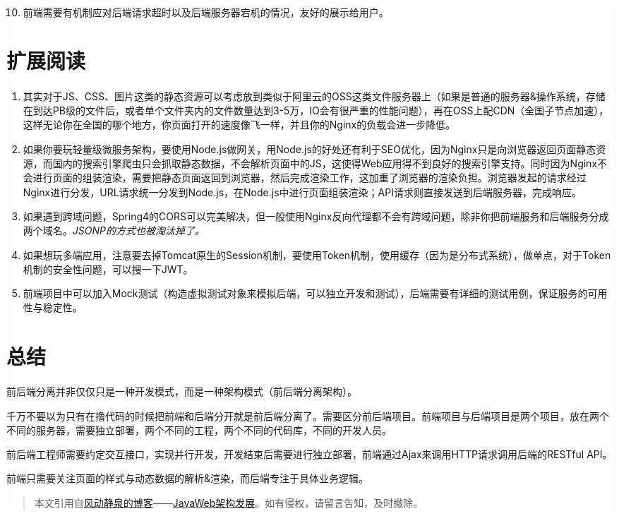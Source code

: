 10. 前端需要有机制应对后端请求超时以及后端服务器宕机的情况，友好的展示给用户。

# 扩展阅读

1. 其实对于JS、CSS、图片这类的静态资源可以考虑放到类似于阿里云的OSS这类文件服务器上（如果是普通的服务器&操作系统，存储在到达PB级的文件后，或者单个文件夹内的文件数量达到3-5万，IO会有很严重的性能问题），再在OSS上配CDN（全国子节点加速），这样无论你在全国的哪个地方，你页面打开的速度像飞一样，并且你的Nginx的负载会进一步降低。

2. 如果你要玩轻量级微服务架构，要使用Node.js做网关，用Node.js的好处还有利于SEO优化，因为Nginx只是向浏览器返回页面静态资源，而国内的搜索引擎爬虫只会抓取静态数据，不会解析页面中的JS，这使得Web应用得不到良好的搜索引擎支持。同时因为Nginx不会进行页面的组装渲染，需要把静态页面返回到浏览器，然后完成渲染工作，这加重了浏览器的渲染负担。浏览器发起的请求经过Nginx进行分发，URL请求统一分发到Node.js，在Node.js中进行页面组装渲染；API请求则直接发送到后端服务器，完成响应。

3. 如果遇到跨域问题，Spring4的CORS可以完美解决，但一般使用Nginx反向代理都不会有跨域问题，除非你把前端服务和后端服务分成两个域名。*JSONP的方式也被淘汰掉了。*

4. 如果想玩多端应用，注意要去掉Tomcat原生的Session机制，要使用Token机制，使用缓存（因为是分布式系统），做单点，对于Token机制的安全性问题，可以搜一下JWT。

5. 前端项目中可以加入Mock测试（构造虚拟测试对象来模拟后端，可以独立开发和测试），后端需要有详细的测试用例，保证服务的可用性与稳定性。

# 总结

前后端分离并非仅仅只是一种开发模式，而是一种架构模式（前后端分离架构）。

千万不要以为只有在撸代码的时候把前端和后端分开就是前后端分离了。需要区分前后端项目。前端项目与后端项目是两个项目，放在两个不同的服务器，需要独立部署，两个不同的工程，两个不同的代码库，不同的开发人员。

前后端工程师需要约定交互接口，实现并行开发，开发结束后需要进行独立部署，前端通过Ajax来调用HTTP请求调用后端的RESTful API。

前端只需要关注页面的样式与动态数据的解析&渲染，而后端专注于具体业务逻辑。

> 本文引用自[风动静泉的博客](https://www.cnblogs.com/z00377750/)——[JavaWeb架构发展](https://www.cnblogs.com/z00377750/p/9136385.html)。如有侵权，请留言告知，及时撤除。